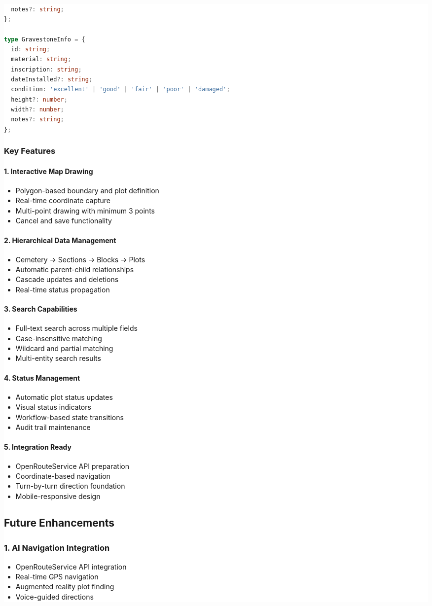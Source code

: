 ```typescript
  notes?: string;
};

type GravestoneInfo = {
  id: string;
  material: string;
  inscription: string;
  dateInstalled?: string;
  condition: 'excellent' | 'good' | 'fair' | 'poor' | 'damaged';
  height?: number;
  width?: number;
  notes?: string;
};
```

### Key Features

#### 1. Interactive Map Drawing
- Polygon-based boundary and plot definition
- Real-time coordinate capture
- Multi-point drawing with minimum 3 points
- Cancel and save functionality

#### 2. Hierarchical Data Management
- Cemetery → Sections → Blocks → Plots
- Automatic parent-child relationships
- Cascade updates and deletions
- Real-time status propagation

#### 3. Search Capabilities
- Full-text search across multiple fields
- Case-insensitive matching
- Wildcard and partial matching
- Multi-entity search results

#### 4. Status Management
- Automatic plot status updates
- Visual status indicators
- Workflow-based state transitions
- Audit trail maintenance

#### 5. Integration Ready
- OpenRouteService API preparation
- Coordinate-based navigation
- Turn-by-turn direction foundation
- Mobile-responsive design

## Future Enhancements

### 1. AI Navigation Integration
- OpenRouteService API integration
- Real-time GPS navigation
- Augmented reality plot finding
- Voice-guided directions
